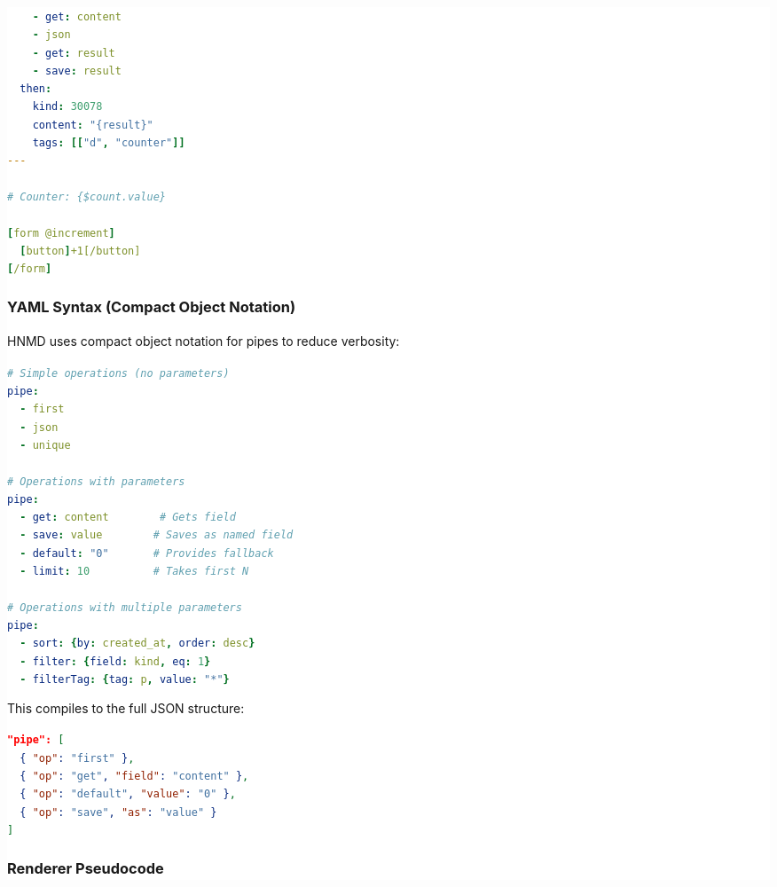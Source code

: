 ```yaml
    - get: content
    - json
    - get: result
    - save: result
  then:
    kind: 30078
    content: "{result}"
    tags: [["d", "counter"]]
---

# Counter: {$count.value}

[form @increment]
  [button]+1[/button]
[/form]
```

### YAML Syntax (Compact Object Notation)

HNMD uses compact object notation for pipes to reduce verbosity:

```yaml
# Simple operations (no parameters)
pipe:
  - first
  - json
  - unique

# Operations with parameters
pipe:
  - get: content        # Gets field
  - save: value        # Saves as named field
  - default: "0"       # Provides fallback
  - limit: 10          # Takes first N

# Operations with multiple parameters
pipe:
  - sort: {by: created_at, order: desc}
  - filter: {field: kind, eq: 1}
  - filterTag: {tag: p, value: "*"}
```

This compiles to the full JSON structure:
```json
"pipe": [
  { "op": "first" },
  { "op": "get", "field": "content" },
  { "op": "default", "value": "0" },
  { "op": "save", "as": "value" }
]
```

### Renderer Pseudocode
